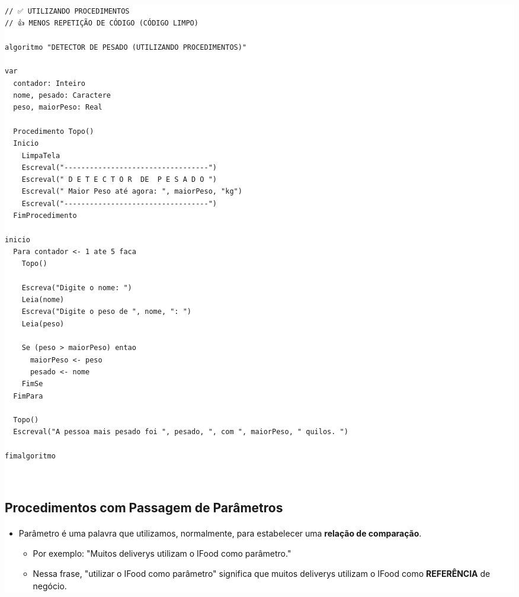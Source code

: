 ````
// ✅ UTILIZANDO PROCEDIMENTOS
// 👍 MENOS REPETIÇÃO DE CÓDIGO (CÓDIGO LIMPO)

algoritmo "DETECTOR DE PESADO (UTILIZANDO PROCEDIMENTOS)"

var
  contador: Inteiro
  nome, pesado: Caractere
  peso, maiorPeso: Real

  Procedimento Topo()
  Inicio
    LimpaTela
    Escreval("----------------------------------")
    Escreval(" D E T E C T O R  DE  P E S A D O ")
    Escreval(" Maior Peso até agora: ", maiorPeso, "kg")
    Escreval("----------------------------------")
  FimProcedimento

inicio
  Para contador <- 1 ate 5 faca
    Topo()
    
    Escreva("Digite o nome: ")
    Leia(nome)
    Escreva("Digite o peso de ", nome, ": ")
    Leia(peso)
    
    Se (peso > maiorPeso) entao
      maiorPeso <- peso
      pesado <- nome
    FimSe
  FimPara
  
  Topo()
  Escreval("A pessoa mais pesado foi ", pesado, ", com ", maiorPeso, " quilos. ")

fimalgoritmo
````

<br>

## **Procedimentos com Passagem de Parâmetros**

- Parâmetro é uma palavra que utilizamos, normalmente, para estabelecer uma **relação de comparação**.

  - Por exemplo: "Muitos deliverys utilizam o IFood como parâmetro." 

  - Nessa frase, "utilizar o IFood como parâmetro" significa que muitos deliverys utilizam o IFood como **REFERÊNCIA** de negócio.
